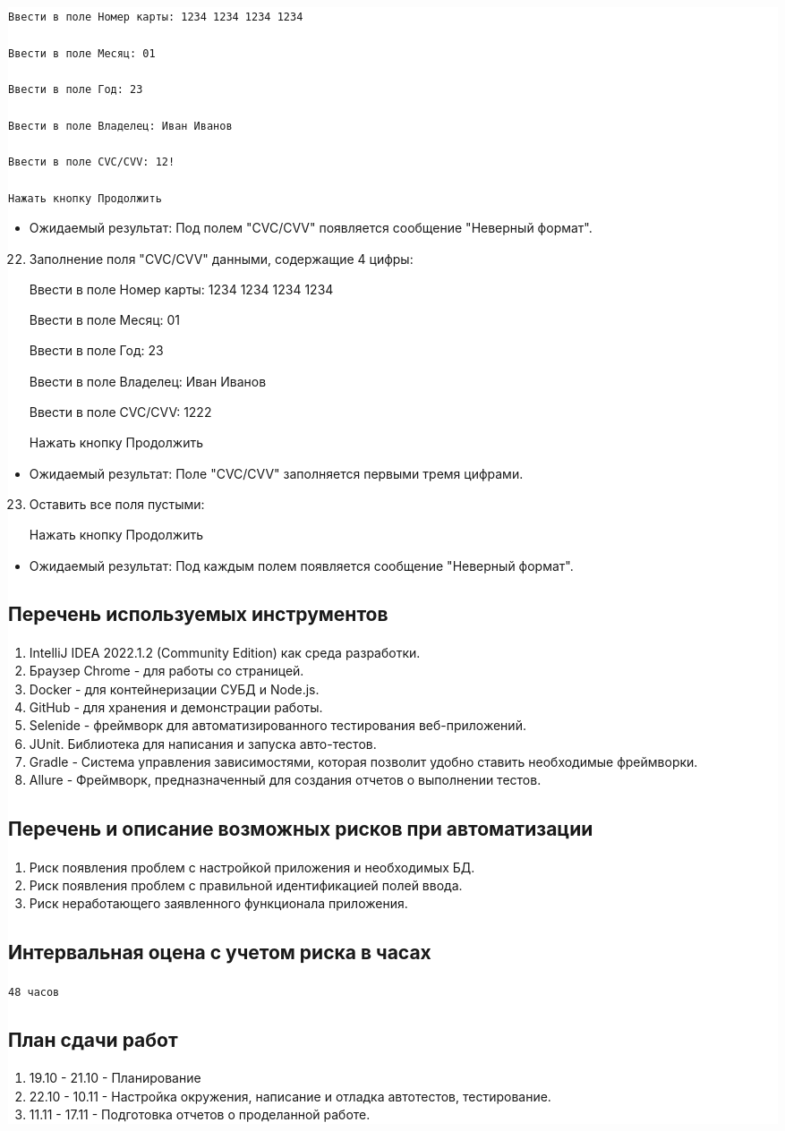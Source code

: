     Ввести в поле Номер карты: 1234 1234 1234 1234

    Ввести в поле Месяц: 01
    
    Ввести в поле Год: 23
    
    Ввести в поле Владелец: Иван Иванов
    
    Ввести в поле CVC/CVV: 12!
    
    Нажать кнопку Продолжить
* Ожидаемый результат: Под полем "CVC/CVV" появляется сообщение "Неверный формат".
22. Заполнение поля "CVC/CVV" данными, содержащие 4 цифры:

    Ввести в поле Номер карты: 1234 1234 1234 1234

    Ввести в поле Месяц: 01
    
    Ввести в поле Год: 23
    
    Ввести в поле Владелец: Иван Иванов
    
    Ввести в поле CVC/CVV: 1222
    
    Нажать кнопку Продолжить
* Ожидаемый результат: Поле "CVC/CVV" заполняется первыми тремя цифрами.
23. Оставить все поля пустыми:

    Нажать кнопку Продолжить
* Ожидаемый результат: Под каждым полем появляется сообщение "Неверный формат".
## Перечень используемых инструментов
1. IntelliJ IDEA 2022.1.2 (Community Edition) как среда разработки.
2. Браузер Chrome - для работы со страницей.
3. Docker - для контейнеризации СУБД и Node.js.
4. GitHub - для хранения и демонстрации работы.
5. Selenide - фреймворк для автоматизированного тестирования веб-приложений.
6. JUnit. Библиотека для написания и запуска авто-тестов.
7. Gradle - Система управления зависимостями, которая позволит удобно ставить необходимые фреймворки.
8. Allure - Фреймворк, предназначенный для создания отчетов о выполнении тестов.
## Перечень и описание возможных рисков при автоматизации
1. Риск появления проблем с настройкой приложения и необходимых БД.
2. Риск появления проблем с правильной идентификацией полей ввода.
3. Риск неработающего заявленного функционала приложения.
## Интервальная оцена с учетом риска в часах
    48 часов
## План сдачи работ
1. 19.10 - 21.10 - Планирование
2. 22.10 - 10.11 - Настройка окружения, написание и отладка автотестов, тестирование.
3. 11.11 - 17.11 - Подготовка отчетов о проделанной работе.